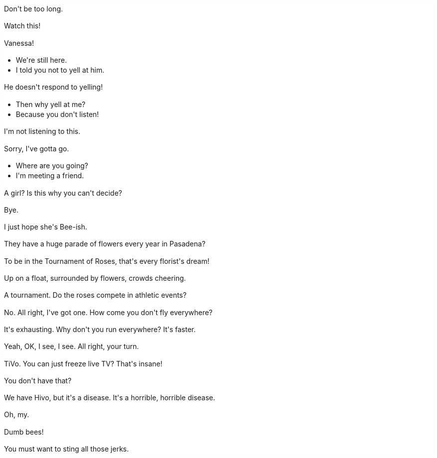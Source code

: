 Don't be too long.

Watch this!

Vanessa!

- We're still here.
- I told you not to yell at him.

He doesn't respond to yelling!

- Then why yell at me?
- Because you don't listen!

I'm not listening to this.

Sorry, I've gotta go.

- Where are you going?
- I'm meeting a friend.

A girl? Is this why you can't decide?

Bye.

I just hope she's Bee-ish.

They have a huge parade
of flowers every year in Pasadena?

To be in the Tournament of Roses,
that's every florist's dream!

Up on a float, surrounded
by flowers, crowds cheering.

A tournament. Do the roses
compete in athletic events?

No. All right, I've got one.
How come you don't fly everywhere?

It's exhausting. Why don't you
run everywhere? It's faster.

Yeah, OK, I see, I see.
All right, your turn.

TiVo. You can just freeze live TV?
That's insane!

You don't have that?

We have Hivo, but it's a disease.
It's a horrible, horrible disease.

Oh, my.

Dumb bees!

You must want to sting all those jerks.
